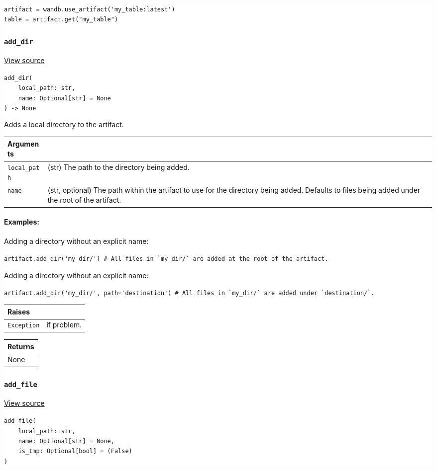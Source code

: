 ```text
artifact = wandb.use_artifact('my_table:latest')
table = artifact.get("my_table")
```

### `add_dir` <a id="add_dir"></a>

[View source](https://www.github.com/wandb/client/tree/3a0def97afe1def2b1a59786b4f0bbcac3f5dc4c/wandb/sdk/wandb_artifacts.py#L328-L361)

```text
add_dir(
    local_path: str,
    name: Optional[str] = None
) -> None
```

Adds a local directory to the artifact.

| Arguments |  |
| :--- | :--- |
|  `local_path` |  \(str\) The path to the directory being added. |
|  `name` |  \(str, optional\) The path within the artifact to use for the directory being added. Defaults to files being added under the root of the artifact. |

#### Examples:

Adding a directory without an explicit name:

```text
artifact.add_dir('my_dir/') # All files in `my_dir/` are added at the root of the artifact.
```

Adding a directory without an explicit name:

```text
artifact.add_dir('my_dir/', path='destination') # All files in `my_dir/` are added under `destination/`.
```

| Raises |  |
| :--- | :--- |
|  `Exception` |  if problem. |

| Returns |
| :--- |
|  None |

### `add_file` <a id="add_file"></a>

[View source](https://www.github.com/wandb/client/tree/3a0def97afe1def2b1a59786b4f0bbcac3f5dc4c/wandb/sdk/wandb_artifacts.py#L307-L326)

```text
add_file(
    local_path: str,
    name: Optional[str] = None,
    is_tmp: Optional[bool] = (False)
)
```
